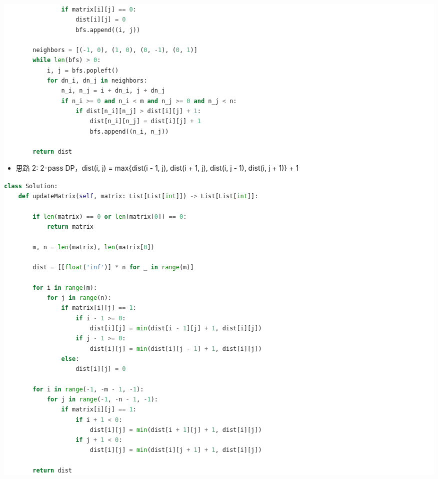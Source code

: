 ```Python
                if matrix[i][j] == 0:
                    dist[i][j] = 0
                    bfs.append((i, j))

        neighbors = [(-1, 0), (1, 0), (0, -1), (0, 1)]
        while len(bfs) > 0:
            i, j = bfs.popleft()
            for dn_i, dn_j in neighbors:
                n_i, n_j = i + dn_i, j + dn_j
                if n_i >= 0 and n_i < m and n_j >= 0 and n_j < n:
                    if dist[n_i][n_j] > dist[i][j] + 1:
                        dist[n_i][n_j] = dist[i][j] + 1
                        bfs.append((n_i, n_j))
        
        return dist        
```

- 思路 2: 2-pass DP，dist(i, j) = max{dist(i - 1, j), dist(i + 1, j), dist(i, j - 1), dist(i, j + 1)} + 1

```Python
class Solution:
    def updateMatrix(self, matrix: List[List[int]]) -> List[List[int]]:
        
        if len(matrix) == 0 or len(matrix[0]) == 0:
            return matrix
        
        m, n = len(matrix), len(matrix[0])
        
        dist = [[float('inf')] * n for _ in range(m)]
        
        for i in range(m):
            for j in range(n):
                if matrix[i][j] == 1:
                    if i - 1 >= 0:
                        dist[i][j] = min(dist[i - 1][j] + 1, dist[i][j])
                    if j - 1 >= 0:
                        dist[i][j] = min(dist[i][j - 1] + 1, dist[i][j])
                else:
                    dist[i][j] = 0
        
        for i in range(-1, -m - 1, -1):
            for j in range(-1, -n - 1, -1):
                if matrix[i][j] == 1:
                    if i + 1 < 0:
                        dist[i][j] = min(dist[i + 1][j] + 1, dist[i][j])
                    if j + 1 < 0:
                        dist[i][j] = min(dist[i][j + 1] + 1, dist[i][j])
        
        return dist
```

